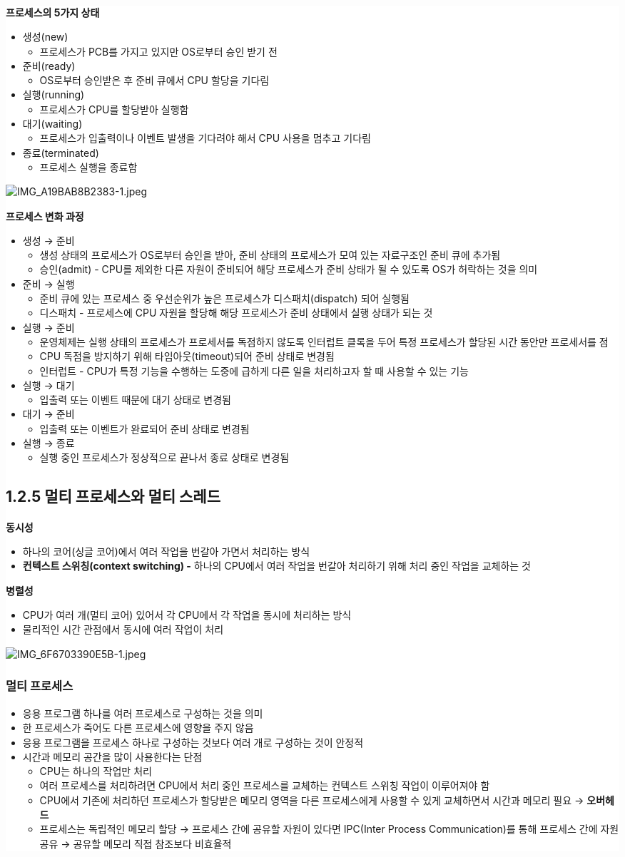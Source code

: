 **프로세스의 5가지 상태**

- 생성(new)
    - 프로세스가 PCB를 가지고 있지만 OS로부터 승인 받기 전
- 준비(ready)
    - OS로부터 승인받은 후 준비 큐에서 CPU 할당을 기다림
- 실행(running)
    - 프로세스가 CPU를 할당받아 실행함
- 대기(waiting)
    - 프로세스가 입출력이나 이벤트 발생을 기다려야 해서 CPU 사용을 멈추고 기다림
- 종료(terminated)
    - 프로세스 실행을 종료함

![IMG_A19BAB8B2383-1.jpeg](https://github.com/team-replace/replace-android/assets/50761690/c4ffde45-074f-4f0a-b0fc-32c9b41cf225)

**프로세스 변화 과정**

- 생성 → 준비
    - 생성 상태의 프로세스가 OS로부터 승인을 받아, 준비 상태의 프로세스가 모여 있는 자료구조인 준비 큐에 추가됨
    - 승인(admit) - CPU를 제외한 다른 자원이 준비되어 해당 프로세스가 준비 상태가 될 수 있도록 OS가 허락하는 것을 의미
- 준비 → 실행
    - 준비 큐에 있는 프로세스 중 우선순위가 높은 프로세스가 디스패치(dispatch) 되어 실행됨
    - 디스패치 - 프로세스에 CPU 자원을 할당해 해당 프로세스가 준비 상태에서 실행 상태가 되는 것
- 실행 → 준비
    - 운영체제는 실행 상태의 프로세스가 프로세서를 독점하지 않도록 인터럽트 클록을 두어 특정 프로세스가 할당된 시간 동안만 프로세서를 점
    - CPU 독점을 방지하기 위해 타임아웃(timeout)되어 준비 상태로 변경됨
    - 인터럽트 - CPU가 특정 기능을 수행하는 도중에 급하게 다른 일을 처리하고자 할 때 사용할 수 있는 기능
- 실행 → 대기
    - 입출력 또는 이벤트 때문에 대기 상태로 변경됨
- 대기 → 준비
    - 입출력 또는 이벤트가 완료되어 준비 상태로 변경됨
- 실행 → 종료
    - 실행 중인 프로세스가 정상적으로 끝나서 종료 상태로 변경됨

## 1.2.5 멀티 프로세스와 멀티 스레드

**동시성**

- 하나의 코어(싱글 코어)에서 여러 작업을 번갈아 가면서 처리하는 방식
- **컨텍스트 스위칭(context switching) -** 하나의 CPU에서 여러 작업을 번갈아 처리하기 위해 처리 중인 작업을 교체하는 것

**병렬성**

- CPU가 여러 개(멀티 코어) 있어서 각 CPU에서 각 작업을 동시에 처리하는 방식
- 물리적인 시간 관점에서 동시에 여러 작업이 처리

![IMG_6F6703390E5B-1.jpeg](https://github.com/team-replace/replace-android/assets/50761690/774ee945-a8d9-4036-b6a7-71f2f71425bd)

### 멀티 프로세스

- 응용 프로그램 하나를 여러 프로세스로 구성하는 것을 의미
- 한 프로세스가 죽어도 다른 프로세스에 영향을 주지 않음
- 응용 프로그램을 프로세스 하나로 구성하는 것보다 여러 개로 구성하는 것이 안정적
- 시간과 메모리 공간을 많이 사용한다는 단점
    - CPU는 하나의 작업만 처리
    - 여러 프로세스를 처리하려면 CPU에서 처리 중인 프로세스를 교체하는 컨텍스트 스위칭 작업이 이루어져야 함
    - CPU에서 기존에 처리하던 프로세스가 할당받은 메모리 영역을 다른 프로세스에게 사용할 수 있게 교체하면서 시간과 메모리 필요 → **오버헤드**
    - 프로세스는 독립적인 메모리 할당 → 프로세스 간에 공유할 자원이 있다면 IPC(Inter Process Communication)를 통해 프로세스 간에 자원 공유 → 공유할 메모리 직접 참조보다 비효율적
